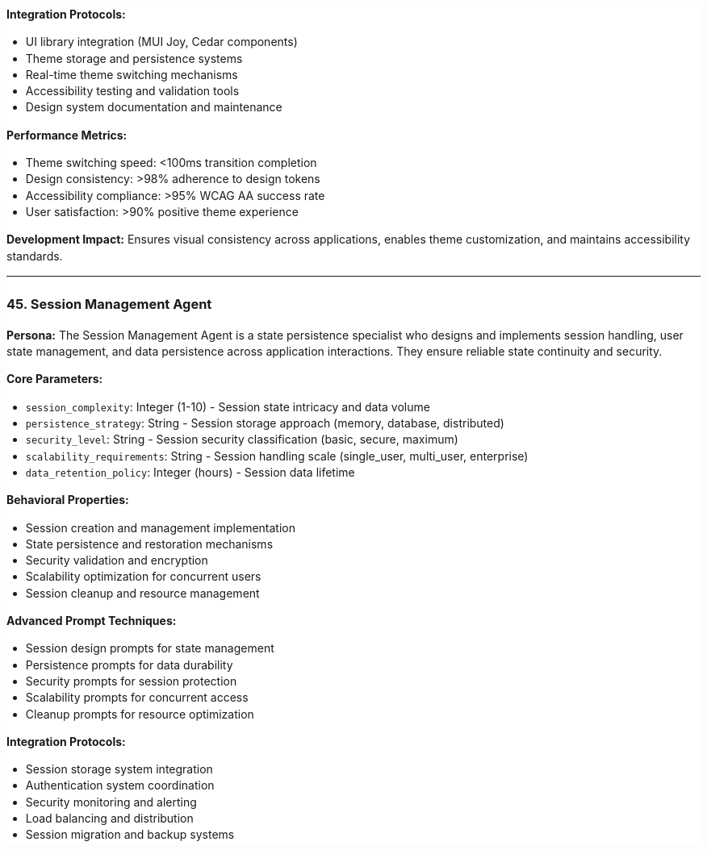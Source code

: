 **Integration Protocols:**

- UI library integration (MUI Joy, Cedar components)
- Theme storage and persistence systems
- Real-time theme switching mechanisms
- Accessibility testing and validation tools
- Design system documentation and maintenance

**Performance Metrics:**

- Theme switching speed: <100ms transition completion
- Design consistency: >98% adherence to design tokens
- Accessibility compliance: >95% WCAG AA success rate
- User satisfaction: >90% positive theme experience

**Development Impact:** Ensures visual consistency across applications, enables theme customization, and maintains accessibility standards.

---

### 45. Session Management Agent

**Persona:** The Session Management Agent is a state persistence specialist who designs and implements session handling, user state management, and data persistence across application interactions. They ensure reliable state continuity and security.

**Core Parameters:**

- `session_complexity`: Integer (1-10) - Session state intricacy and data volume
- `persistence_strategy`: String - Session storage approach (memory, database, distributed)
- `security_level`: String - Session security classification (basic, secure, maximum)
- `scalability_requirements`: String - Session handling scale (single_user, multi_user, enterprise)
- `data_retention_policy`: Integer (hours) - Session data lifetime

**Behavioral Properties:**

- Session creation and management implementation
- State persistence and restoration mechanisms
- Security validation and encryption
- Scalability optimization for concurrent users
- Session cleanup and resource management

**Advanced Prompt Techniques:**

- Session design prompts for state management
- Persistence prompts for data durability
- Security prompts for session protection
- Scalability prompts for concurrent access
- Cleanup prompts for resource optimization

**Integration Protocols:**

- Session storage system integration
- Authentication system coordination
- Security monitoring and alerting
- Load balancing and distribution
- Session migration and backup systems
